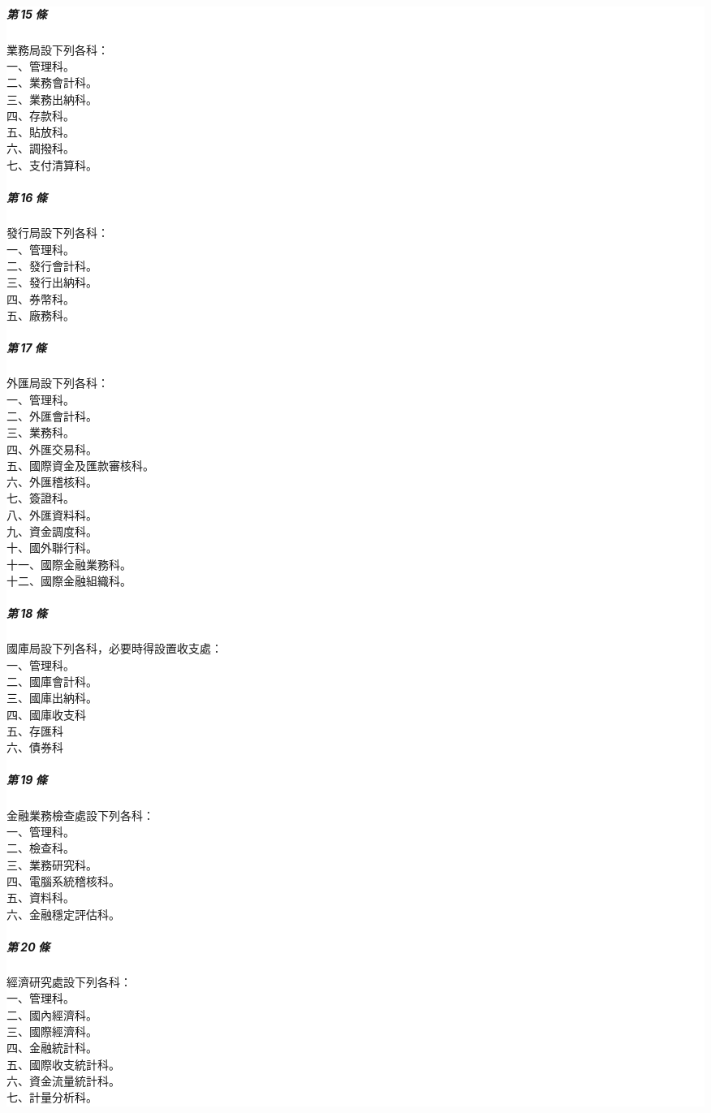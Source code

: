 ##### 第 15 條
業務局設下列各科：  
一、管理科。  
二、業務會計科。  
三、業務出納科。  
四、存款科。  
五、貼放科。  
六、調撥科。  
七、支付清算科。

##### 第 16 條
發行局設下列各科：  
一、管理科。  
二、發行會計科。  
三、發行出納科。  
四、券幣科。  
五、廠務科。

##### 第 17 條
外匯局設下列各科：  
一、管理科。  
二、外匯會計科。  
三、業務科。  
四、外匯交易科。  
五、國際資金及匯款審核科。  
六、外匯稽核科。  
七、簽證科。  
八、外匯資料科。  
九、資金調度科。  
十、國外聯行科。  
十一、國際金融業務科。  
十二、國際金融組織科。

##### 第 18 條
國庫局設下列各科，必要時得設置收支處：  
一、管理科。  
二、國庫會計科。  
三、國庫出納科。  
四、國庫收支科  
五、存匯科  
六、債券科

##### 第 19 條
金融業務檢查處設下列各科：  
一、管理科。  
二、檢查科。  
三、業務研究科。  
四、電腦系統稽核科。  
五、資料科。  
六、金融穩定評估科。

##### 第 20 條
經濟研究處設下列各科：  
一、管理科。  
二、國內經濟科。  
三、國際經濟科。  
四、金融統計科。  
五、國際收支統計科。  
六、資金流量統計科。  
七、計量分析科。
